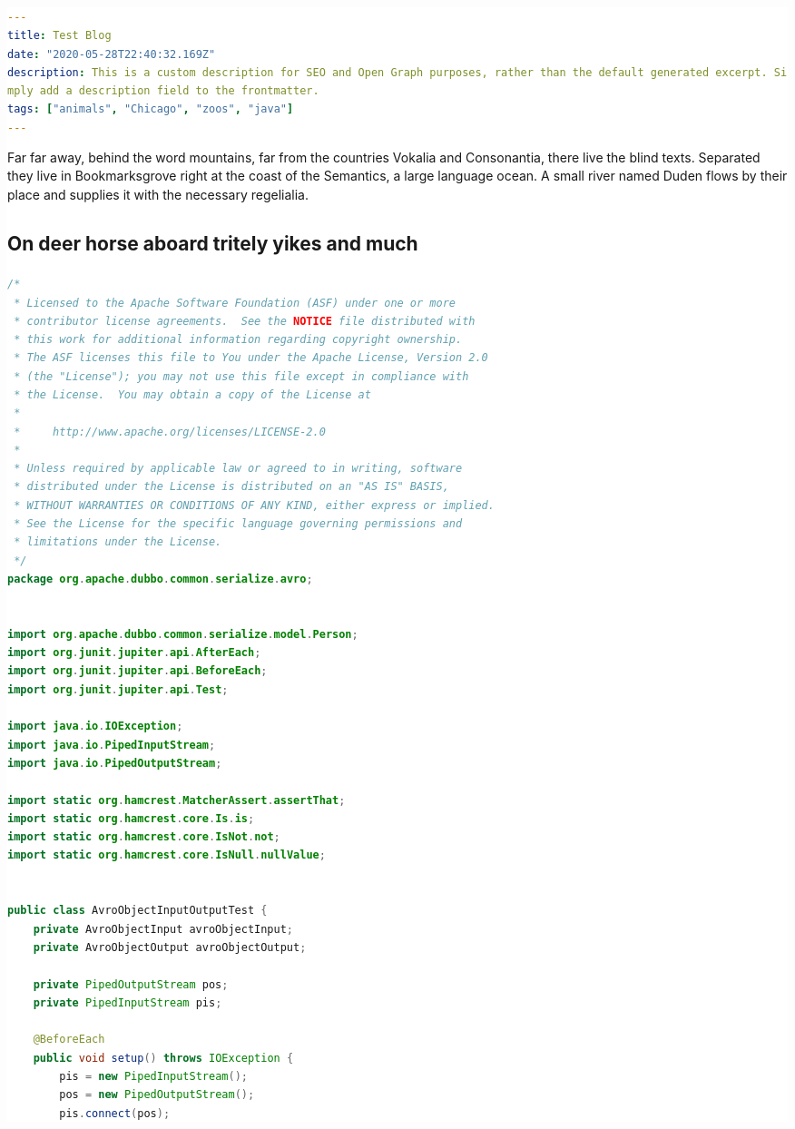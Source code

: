 ```yaml
---
title: Test Blog
date: "2020-05-28T22:40:32.169Z"
description: This is a custom description for SEO and Open Graph purposes, rather than the default generated excerpt. Simply add a description field to the frontmatter.
tags: ["animals", "Chicago", "zoos", "java"]
---
```


Far far away, behind the word mountains, far from the countries Vokalia and
Consonantia, there live the blind texts. Separated they live in Bookmarksgrove
right at the coast of the Semantics, a large language ocean. A small river named
Duden flows by their place and supplies it with the necessary regelialia.

## On deer horse aboard tritely yikes and much

```java
/*
 * Licensed to the Apache Software Foundation (ASF) under one or more
 * contributor license agreements.  See the NOTICE file distributed with
 * this work for additional information regarding copyright ownership.
 * The ASF licenses this file to You under the Apache License, Version 2.0
 * (the "License"); you may not use this file except in compliance with
 * the License.  You may obtain a copy of the License at
 *
 *     http://www.apache.org/licenses/LICENSE-2.0
 *
 * Unless required by applicable law or agreed to in writing, software
 * distributed under the License is distributed on an "AS IS" BASIS,
 * WITHOUT WARRANTIES OR CONDITIONS OF ANY KIND, either express or implied.
 * See the License for the specific language governing permissions and
 * limitations under the License.
 */
package org.apache.dubbo.common.serialize.avro;


import org.apache.dubbo.common.serialize.model.Person;
import org.junit.jupiter.api.AfterEach;
import org.junit.jupiter.api.BeforeEach;
import org.junit.jupiter.api.Test;

import java.io.IOException;
import java.io.PipedInputStream;
import java.io.PipedOutputStream;

import static org.hamcrest.MatcherAssert.assertThat;
import static org.hamcrest.core.Is.is;
import static org.hamcrest.core.IsNot.not;
import static org.hamcrest.core.IsNull.nullValue;


public class AvroObjectInputOutputTest {
    private AvroObjectInput avroObjectInput;
    private AvroObjectOutput avroObjectOutput;

    private PipedOutputStream pos;
    private PipedInputStream pis;

    @BeforeEach
    public void setup() throws IOException {
        pis = new PipedInputStream();
        pos = new PipedOutputStream();
        pis.connect(pos);
```